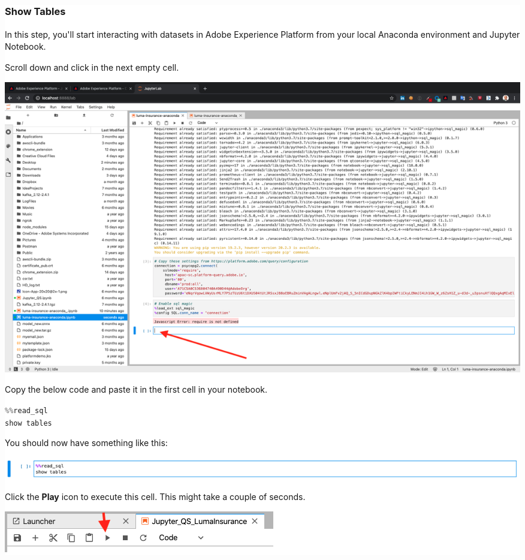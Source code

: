 ### Show Tables

In this step, you'll start interacting with datasets in Adobe Experience Platform from your local Anaconda environment and Jupyter Notebook. 

Scroll down and click in the next empty cell.

![DSW](./images/jupstart5.png)

Copy the below code and paste it in the first cell in your notebook.

```python
%%read_sql
show tables
```

You should now have something like this:

![DSW](./images/jupstart5done.png)

Click the **Play** icon to execute this cell. This might take a couple of seconds.

![LocalNotebook](./images/jupplay.png)

